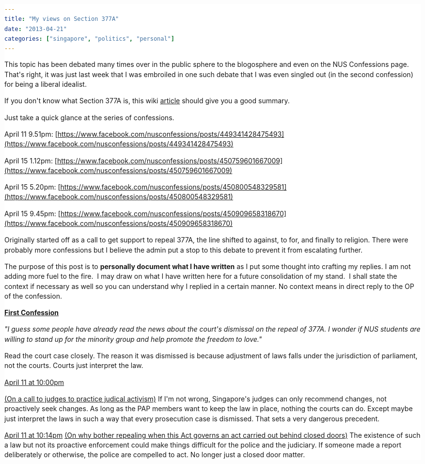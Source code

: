 ```yaml
---
title: "My views on Section 377A"
date: "2013-04-21"
categories: ["singapore", "politics", "personal"]
---
```


This topic has been debated many times over in the public sphere to the blogosphere and even on the NUS Confessions page. That's right, it was just last week that I was embroiled in one such debate that I was even singled out (in the second confession) for being a liberal idealist.

If you don't know what Section 377A is, this wiki [article](http://en.wikipedia.org/wiki/Section_377A_of_the_Penal_Code_%28Singapore%29) should give you a good summary.

Just take a quick glance at the series of confessions.

April 11 9.51pm: [https://www.facebook.com/nusconfessions/posts/449341428475493](https://www.facebook.com/nusconfessions/posts/449341428475493)

April 15 1.12pm: [https://www.facebook.com/nusconfessions/posts/450759601667009](https://www.facebook.com/nusconfessions/posts/450759601667009)

April 15 5.20pm: [https://www.facebook.com/nusconfessions/posts/450800548329581](https://www.facebook.com/nusconfessions/posts/450800548329581)

April 15 9.45pm: [https://www.facebook.com/nusconfessions/posts/450909658318670](https://www.facebook.com/nusconfessions/posts/450909658318670)

Originally started off as a call to get support to repeal 377A, the line shifted to against, to for, and finally to religion. There were probably more confessions but I believe the admin put a stop to this debate to prevent it from escalating further.

The purpose of this post is to **personally document what I have written** as I put some thought into crafting my replies. I am not adding more fuel to the fire.  I may draw on what I have written here for a future consolidation of my stand.  I shall state the context if necessary as well so you can understand why I replied in a certain manner. No context means in direct reply to the OP of the confession.

[**First Confession**](https://www.facebook.com/nusconfessions/posts/449341428475493)

_"I guess some people have already read the news about the court's dismissal on the repeal of 377A. I wonder if NUS students are willing to stand up for the minority group and help promote the freedom to love."_

Read the court case closely. The reason it was dismissed is because adjustment of laws falls under the jurisdiction of parliament, not the courts. Courts just interpret the law.

[April 11 at 10:00pm](https://www.facebook.com/nusconfessions/posts/449341428475493?comment_id=3187296&offset=50&total_comments=60)

[(On a call to judges to practice judical activism)](https://www.facebook.com/nusconfessions/posts/449341428475493?comment_id=3187317&offset=50&total_comments=60) If I'm not wrong, Singapore's judges can only recommend changes, not proactively seek changes. As long as the PAP members want to keep the law in place, nothing the courts can do. Except maybe just interpret the laws in such a way that every prosecution case is dismissed. That sets a very dangerous precedent.

[April 11 at 10:14pm](https://www.facebook.com/nusconfessions/posts/449341428475493?comment_id=3187368&offset=50&total_comments=60) [(On why bother repealing when this Act governs an act carried out behind closed doors)](https://www.facebook.com/nusconfessions/posts/449341428475493?comment_id=3187388&offset=50&total_comments=60) The existence of such a law but not its proactive enforcement could make things difficult for the police and the judiciary. If someone made a report deliberately or otherwise, the police are compelled to act. No longer just a closed door matter.
